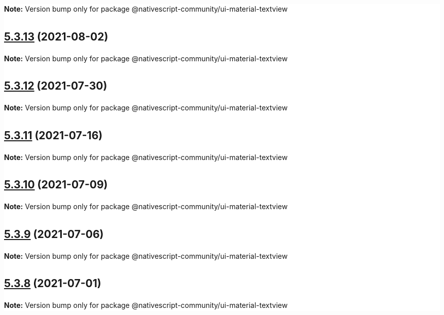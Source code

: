 **Note:** Version bump only for package @nativescript-community/ui-material-textview





## [5.3.13](https://github.com/nativescript-community/ui-material-components/tree/master/packages/textview/compare/v5.3.12...v5.3.13) (2021-08-02)

**Note:** Version bump only for package @nativescript-community/ui-material-textview





## [5.3.12](https://github.com/nativescript-community/ui-material-components/tree/master/packages/textview/compare/v5.3.11...v5.3.12) (2021-07-30)

**Note:** Version bump only for package @nativescript-community/ui-material-textview





## [5.3.11](https://github.com/nativescript-community/ui-material-components/tree/master/packages/textview/compare/v5.3.10...v5.3.11) (2021-07-16)

**Note:** Version bump only for package @nativescript-community/ui-material-textview





## [5.3.10](https://github.com/nativescript-community/ui-material-components/tree/master/packages/textview/compare/v5.3.9...v5.3.10) (2021-07-09)

**Note:** Version bump only for package @nativescript-community/ui-material-textview





## [5.3.9](https://github.com/nativescript-community/ui-material-components/tree/master/packages/textview/compare/v5.3.8...v5.3.9) (2021-07-06)

**Note:** Version bump only for package @nativescript-community/ui-material-textview





## [5.3.8](https://github.com/nativescript-community/ui-material-components/tree/master/packages/textview/compare/v5.3.7...v5.3.8) (2021-07-01)

**Note:** Version bump only for package @nativescript-community/ui-material-textview
